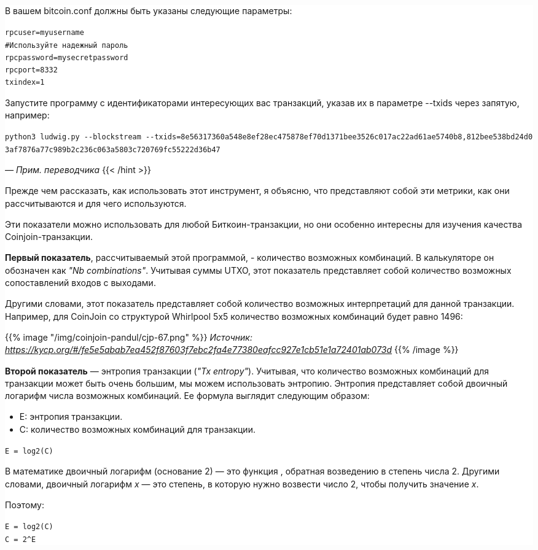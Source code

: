 В вашем bitcoin.conf должны быть указаны следующие параметры:
```
rpcuser=myusername
#Используйте надежный пароль
rpcpassword=mysecretpassword
rpcport=8332
txindex=1
```

Запустите программу с идентификаторами интересующих вас транзакций, указав их в параметре \--txids через запятую, например:

```
python3 ludwig.py --blockstream --txids=8e56317360a548e8ef28ec475878ef70d1371bee3526c017ac22ad61ae5740b8,812bee538bd24d03af7876a77c989b2c236c063a5803c720769fc55222d36b47
```

*— Прим. переводчика*
{{< /hint >}}

Прежде чем рассказать, как использовать этот инструмент, я объясню, что представляют собой эти метрики, как они рассчитываются и для чего используются.

Эти показатели можно использовать для любой Биткоин-транзакции, но они особенно интересны для изучения качества Coinjoin-транзакции.

**Первый показатель**, рассчитываемый этой программой, - количество возможных комбинаций. В калькуляторе он обозначен как *"Nb combinations"*. Учитывая суммы UTXO, этот показатель представляет собой количество возможных сопоставлений входов с выходами.

Другими словами, этот показатель представляет собой количество возможных интерпретаций для данной транзакции. Например, для CoinJoin со структурой Whirlpool 5x5 количество возможных комбинаций будет равно 1496:

{{% image "/img/coinjoin-pandul/cjp-67.png" %}}
*Источник: https://kycp.org/#/fe5e5abab7ea452f87603f7ebc2fa4e77380eafcc927e1cb51e1a72401ab073d*
{{% /image %}}

**Второй показатель** — энтропия транзакции (*"Tx entropy"*). Учитывая, что количество возможных комбинаций для транзакции может быть очень большим, мы можем использовать энтропию. Энтропия представляет собой двоичный логарифм числа возможных комбинаций. Ее формула выглядит следующим образом:

- E: энтропия транзакции. 
- C: количество возможных комбинаций для транзакции.

```
E = log2(C)
```

В математике двоичный логарифм (основание 2) — это функция , обратная возведению в степень числа 2. Другими словами, двоичный логарифм *x* — это степень, в которую нужно возвести число 2, чтобы получить значение *x*.

Поэтому:

```
E = log2(C)
C = 2^E
```
